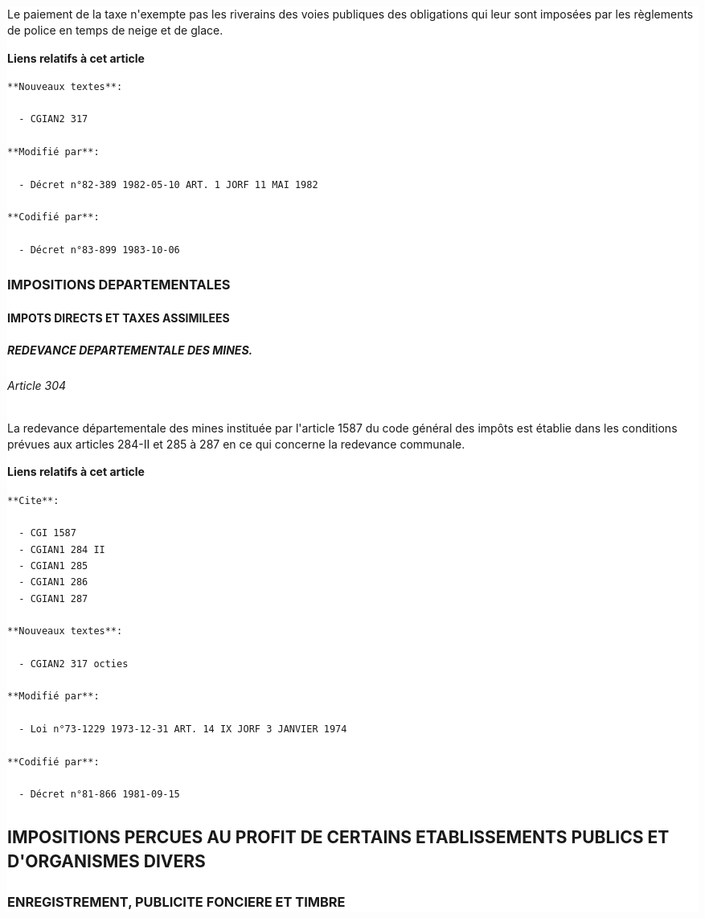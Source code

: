 Le paiement de la taxe n'exempte pas les riverains des voies publiques des obligations qui leur sont imposées par les
règlements de police en temps de neige et de glace.

**Liens relatifs à cet article**

	**Nouveaux textes**:

	  - CGIAN2 317

	**Modifié par**:

	  - Décret n°82-389 1982-05-10 ART. 1 JORF 11 MAI 1982

	**Codifié par**:

	  - Décret n°83-899 1983-10-06


### IMPOSITIONS DEPARTEMENTALES

#### IMPOTS DIRECTS ET TAXES ASSIMILEES

##### REDEVANCE DEPARTEMENTALE DES MINES.

###### Article 304

La redevance départementale des mines instituée par l'article 1587 du code général des impôts est établie dans les conditions
prévues aux articles 284-II et 285 à 287 en ce qui concerne la redevance communale.

**Liens relatifs à cet article**

	**Cite**:

	  - CGI 1587
	  - CGIAN1 284 II
	  - CGIAN1 285
	  - CGIAN1 286
	  - CGIAN1 287

	**Nouveaux textes**:

	  - CGIAN2 317 octies

	**Modifié par**:

	  - Loi n°73-1229 1973-12-31 ART. 14 IX JORF 3 JANVIER 1974

	**Codifié par**:

	  - Décret n°81-866 1981-09-15


## IMPOSITIONS PERCUES AU PROFIT DE CERTAINS ETABLISSEMENTS PUBLICS ET D'ORGANISMES DIVERS

### ENREGISTREMENT, PUBLICITE FONCIERE ET TIMBRE
